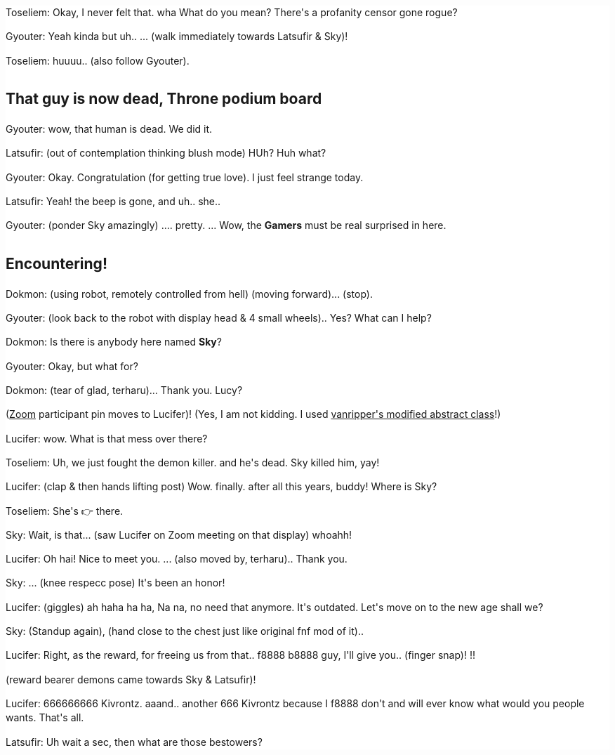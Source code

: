 Toseliem: Okay, I never felt that. wha What do you mean? There's a profanity censor gone rogue?

Gyouter: Yeah kinda but uh.. ... (walk immediately towards Latsufir & Sky)!

Toseliem: huuuu.. (also follow Gyouter).

## That guy is now dead, Throne podium board
Gyouter: wow, that human is dead. We did it.

Latsufir: (out of contemplation thinking blush mode) HUh? Huh what?

Gyouter: Okay. Congratulation (for getting true love). I just feel strange today.

Latsufir: Yeah! the beep is gone, and uh.. she..

Gyouter: (ponder Sky amazingly) .... pretty. ... Wow, the **Gamers** must be real surprised in here.

## Encountering!
Dokmon: (using robot, remotely controlled from hell) (moving forward)... (stop).

Gyouter: (look back to the robot with display head & 4 small wheels).. Yes? What can I help?

Dokmon: Is there is anybody here named **Sky**?

Gyouter: Okay, but what for?

Dokmon: (tear of glad, terharu)... Thank you. Lucy?

([Zoom](http://zoom.us/ ) participant pin moves to Lucifer)! (Yes, I am not kidding. I used [vanripper's modified abstract class](https://store.steampowered.com/app/1289310/Helltaker/ )!)

Lucifer: wow. What is that mess over there?

Toseliem: Uh, we just fought the demon killer. and he's dead. Sky killed him, yay!

Lucifer: (clap & then hands lifting post) Wow. finally. after all this years, buddy! Where is Sky?

Toseliem: She's 👉 there.

Sky: Wait, is that... (saw Lucifer on Zoom meeting on that display) whoahh!

Lucifer: Oh hai! Nice to meet you. ... (also moved by, terharu).. Thank you.

Sky: ... (knee respecc pose) It's been an honor!

Lucifer: (giggles) ah haha ha ha, Na na, no need that anymore. It's outdated. Let's move on to the new age shall we?

Sky: (Standup again), (hand close to the chest just like original fnf mod of it)..

Lucifer: Right, as the reward, for freeing us from that.. f8888 b8888 guy, I'll give you.. (finger snap)! !!

(reward bearer demons came towards Sky & Latsufir)!

Lucifer: 666666666 Kivrontz. aaand.. another 666 Kivrontz because I f8888 don't and will ever know what would you people wants. That's all.

Latsufir: Uh wait a sec, then what are those bestowers?
